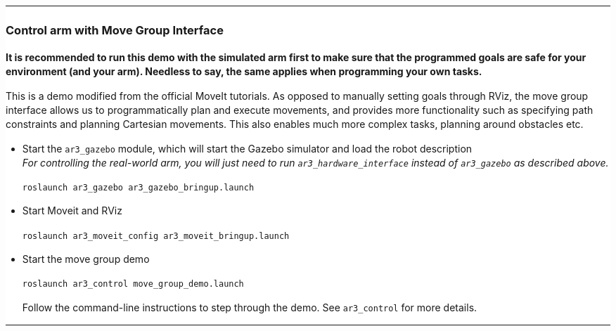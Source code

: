 -----
### Control arm with Move Group Interface

**It is recommended to run this demo with the simulated arm first to make sure that the programmed goals are safe for your environment (and your arm). Needless to say, the same applies when programming your own tasks.**

This is a demo modified from the official MoveIt tutorials. As opposed to manually setting goals through RViz, the move group interface allows us to programmatically plan and execute movements, and provides more functionality such as specifying path constraints and planning Cartesian movements. This also enables much more complex tasks, planning around obstacles etc.

* Start the `ar3_gazebo` module, which will start the Gazebo simulator and load the robot description  
*For controlling the real-world arm, you will just need to run `ar3_hardware_interface` instead of `ar3_gazebo` as described above.*
  ```
  roslaunch ar3_gazebo ar3_gazebo_bringup.launch
  ```
* Start Moveit and RViz
  ```
  roslaunch ar3_moveit_config ar3_moveit_bringup.launch
  ```
* Start the move group demo
  ```
  roslaunch ar3_control move_group_demo.launch
  ```
  Follow the command-line instructions to step through the demo. See `ar3_control` for more details.

-----
